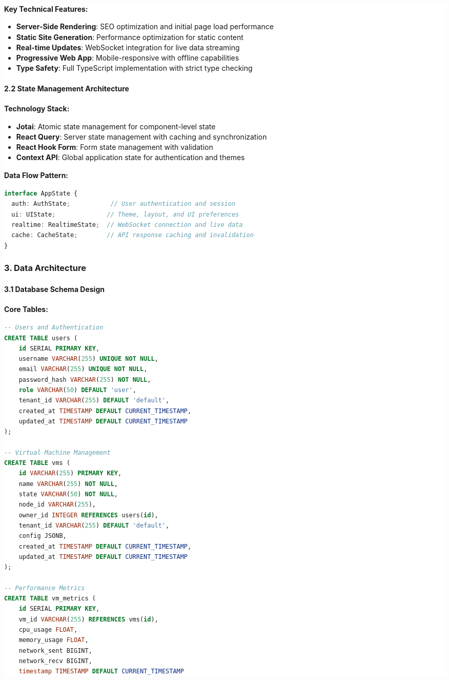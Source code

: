 **Key Technical Features:**
- **Server-Side Rendering**: SEO optimization and initial page load performance
- **Static Site Generation**: Performance optimization for static content
- **Real-time Updates**: WebSocket integration for live data streaming
- **Progressive Web App**: Mobile-responsive with offline capabilities
- **Type Safety**: Full TypeScript implementation with strict type checking

#### 2.2 State Management Architecture

**Technology Stack:**
- **Jotai**: Atomic state management for component-level state
- **React Query**: Server state management with caching and synchronization
- **React Hook Form**: Form state management with validation
- **Context API**: Global application state for authentication and themes

**Data Flow Pattern:**
```typescript
interface AppState {
  auth: AuthState;           // User authentication and session
  ui: UIState;              // Theme, layout, and UI preferences
  realtime: RealtimeState;  // WebSocket connection and live data
  cache: CacheState;        // API response caching and invalidation
}
```

### 3. Data Architecture

#### 3.1 Database Schema Design

**Core Tables:**
```sql
-- Users and Authentication
CREATE TABLE users (
    id SERIAL PRIMARY KEY,
    username VARCHAR(255) UNIQUE NOT NULL,
    email VARCHAR(255) UNIQUE NOT NULL,
    password_hash VARCHAR(255) NOT NULL,
    role VARCHAR(50) DEFAULT 'user',
    tenant_id VARCHAR(255) DEFAULT 'default',
    created_at TIMESTAMP DEFAULT CURRENT_TIMESTAMP,
    updated_at TIMESTAMP DEFAULT CURRENT_TIMESTAMP
);

-- Virtual Machine Management
CREATE TABLE vms (
    id VARCHAR(255) PRIMARY KEY,
    name VARCHAR(255) NOT NULL,
    state VARCHAR(50) NOT NULL,
    node_id VARCHAR(255),
    owner_id INTEGER REFERENCES users(id),
    tenant_id VARCHAR(255) DEFAULT 'default',
    config JSONB,
    created_at TIMESTAMP DEFAULT CURRENT_TIMESTAMP,
    updated_at TIMESTAMP DEFAULT CURRENT_TIMESTAMP
);

-- Performance Metrics
CREATE TABLE vm_metrics (
    id SERIAL PRIMARY KEY,
    vm_id VARCHAR(255) REFERENCES vms(id),
    cpu_usage FLOAT,
    memory_usage FLOAT,
    network_sent BIGINT,
    network_recv BIGINT,
    timestamp TIMESTAMP DEFAULT CURRENT_TIMESTAMP
```